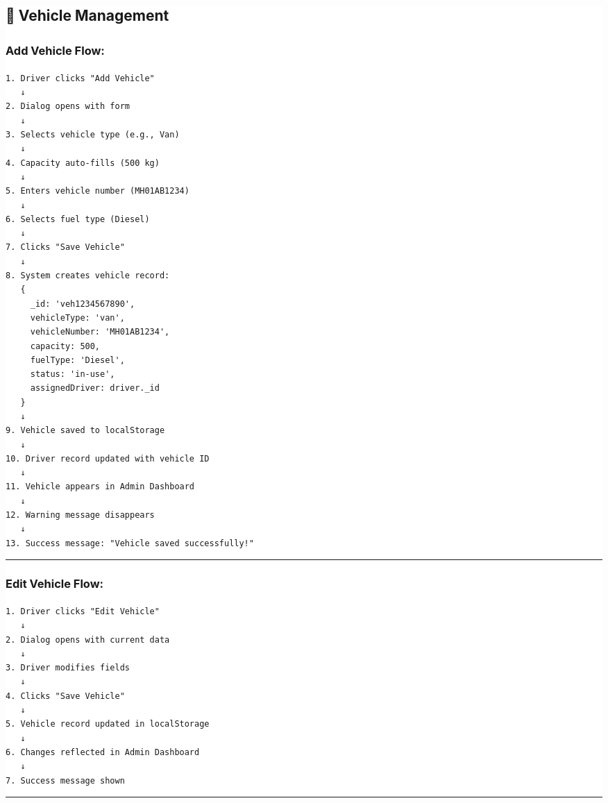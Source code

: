 
## 🚗 Vehicle Management

### **Add Vehicle Flow:**

```
1. Driver clicks "Add Vehicle"
   ↓
2. Dialog opens with form
   ↓
3. Selects vehicle type (e.g., Van)
   ↓
4. Capacity auto-fills (500 kg)
   ↓
5. Enters vehicle number (MH01AB1234)
   ↓
6. Selects fuel type (Diesel)
   ↓
7. Clicks "Save Vehicle"
   ↓
8. System creates vehicle record:
   {
     _id: 'veh1234567890',
     vehicleType: 'van',
     vehicleNumber: 'MH01AB1234',
     capacity: 500,
     fuelType: 'Diesel',
     status: 'in-use',
     assignedDriver: driver._id
   }
   ↓
9. Vehicle saved to localStorage
   ↓
10. Driver record updated with vehicle ID
   ↓
11. Vehicle appears in Admin Dashboard
   ↓
12. Warning message disappears
   ↓
13. Success message: "Vehicle saved successfully!"
```

---

### **Edit Vehicle Flow:**

```
1. Driver clicks "Edit Vehicle"
   ↓
2. Dialog opens with current data
   ↓
3. Driver modifies fields
   ↓
4. Clicks "Save Vehicle"
   ↓
5. Vehicle record updated in localStorage
   ↓
6. Changes reflected in Admin Dashboard
   ↓
7. Success message shown
```

---